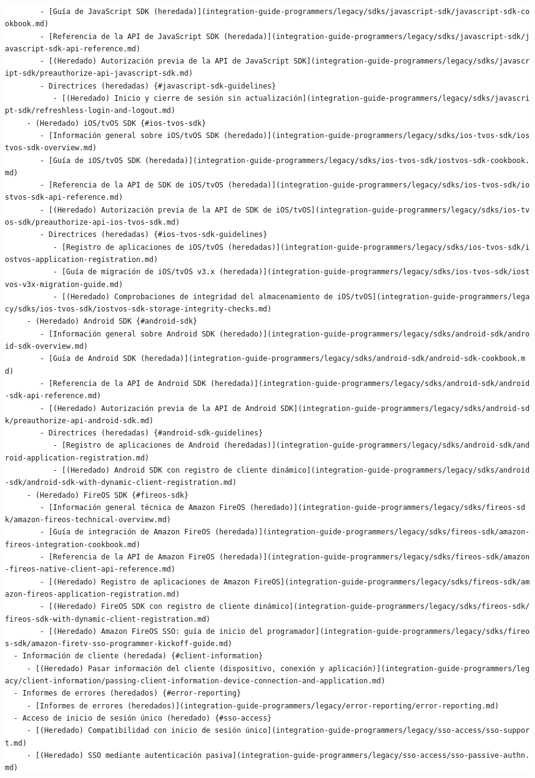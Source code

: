             - [Guía de JavaScript SDK (heredada)](integration-guide-programmers/legacy/sdks/javascript-sdk/javascript-sdk-cookbook.md)
            - [Referencia de la API de JavaScript SDK (heredada)](integration-guide-programmers/legacy/sdks/javascript-sdk/javascript-sdk-api-reference.md)
            - [(Heredado) Autorización previa de la API de JavaScript SDK](integration-guide-programmers/legacy/sdks/javascript-sdk/preauthorize-api-javascript-sdk.md)
            - Directrices (heredadas) {#javascript-sdk-guidelines}
               - [(Heredado) Inicio y cierre de sesión sin actualización](integration-guide-programmers/legacy/sdks/javascript-sdk/refreshless-login-and-logout.md)
         - (Heredado) iOS/tvOS SDK {#ios-tvos-sdk}
            - [Información general sobre iOS/tvOS SDK (heredado)](integration-guide-programmers/legacy/sdks/ios-tvos-sdk/iostvos-sdk-overview.md)
            - [Guía de iOS/tvOS SDK (heredada)](integration-guide-programmers/legacy/sdks/ios-tvos-sdk/iostvos-sdk-cookbook.md)
            - [Referencia de la API de SDK de iOS/tvOS (heredada)](integration-guide-programmers/legacy/sdks/ios-tvos-sdk/iostvos-sdk-api-reference.md)
            - [(Heredado) Autorización previa de la API de SDK de iOS/tvOS](integration-guide-programmers/legacy/sdks/ios-tvos-sdk/preauthorize-api-ios-tvos-sdk.md)
            - Directrices (heredadas) {#ios-tvos-sdk-guidelines}
               - [Registro de aplicaciones de iOS/tvOS (heredadas)](integration-guide-programmers/legacy/sdks/ios-tvos-sdk/iostvos-application-registration.md)
               - [Guía de migración de iOS/tvOS v3.x (heredada)](integration-guide-programmers/legacy/sdks/ios-tvos-sdk/iostvos-v3x-migration-guide.md)
               - [(Heredado) Comprobaciones de integridad del almacenamiento de iOS/tvOS](integration-guide-programmers/legacy/sdks/ios-tvos-sdk/iostvos-sdk-storage-integrity-checks.md)
         - (Heredado) Android SDK {#android-sdk}
            - [Información general sobre Android SDK (heredado)](integration-guide-programmers/legacy/sdks/android-sdk/android-sdk-overview.md)
            - [Guía de Android SDK (heredada)](integration-guide-programmers/legacy/sdks/android-sdk/android-sdk-cookbook.md)
            - [Referencia de la API de Android SDK (heredada)](integration-guide-programmers/legacy/sdks/android-sdk/android-sdk-api-reference.md)
            - [(Heredado) Autorización previa de la API de Android SDK](integration-guide-programmers/legacy/sdks/android-sdk/preauthorize-api-android-sdk.md)
            - Directrices (heredadas) {#android-sdk-guidelines}
               - [Registro de aplicaciones de Android (heredadas)](integration-guide-programmers/legacy/sdks/android-sdk/android-application-registration.md)
               - [(Heredado) Android SDK con registro de cliente dinámico](integration-guide-programmers/legacy/sdks/android-sdk/android-sdk-with-dynamic-client-registration.md)
         - (Heredado) FireOS SDK {#fireos-sdk}
            - [Información general técnica de Amazon FireOS (heredado)](integration-guide-programmers/legacy/sdks/fireos-sdk/amazon-fireos-technical-overview.md)
            - [Guía de integración de Amazon FireOS (heredada)](integration-guide-programmers/legacy/sdks/fireos-sdk/amazon-fireos-integration-cookbook.md)
            - [Referencia de la API de Amazon FireOS (heredada)](integration-guide-programmers/legacy/sdks/fireos-sdk/amazon-fireos-native-client-api-reference.md)
            - [(Heredado) Registro de aplicaciones de Amazon FireOS](integration-guide-programmers/legacy/sdks/fireos-sdk/amazon-fireos-application-registration.md)
            - [(Heredado) FireOS SDK con registro de cliente dinámico](integration-guide-programmers/legacy/sdks/fireos-sdk/fireos-sdk-with-dynamic-client-registration.md)
            - [(Heredado) Amazon FireOS SSO: guía de inicio del programador](integration-guide-programmers/legacy/sdks/fireos-sdk/amazon-firetv-sso-programmer-kickoff-guide.md)
      - Información de cliente (heredada) {#client-information}
         - [(Heredado) Pasar información del cliente (dispositivo, conexión y aplicación)](integration-guide-programmers/legacy/client-information/passing-client-information-device-connection-and-application.md)
      - Informes de errores (heredados) {#error-reporting}
         - [Informes de errores (heredados)](integration-guide-programmers/legacy/error-reporting/error-reporting.md)
      - Acceso de inicio de sesión único (heredado) {#sso-access}
         - [(Heredado) Compatibilidad con inicio de sesión único](integration-guide-programmers/legacy/sso-access/sso-support.md)
         - [(Heredado) SSO mediante autenticación pasiva](integration-guide-programmers/legacy/sso-access/sso-passive-authn.md)